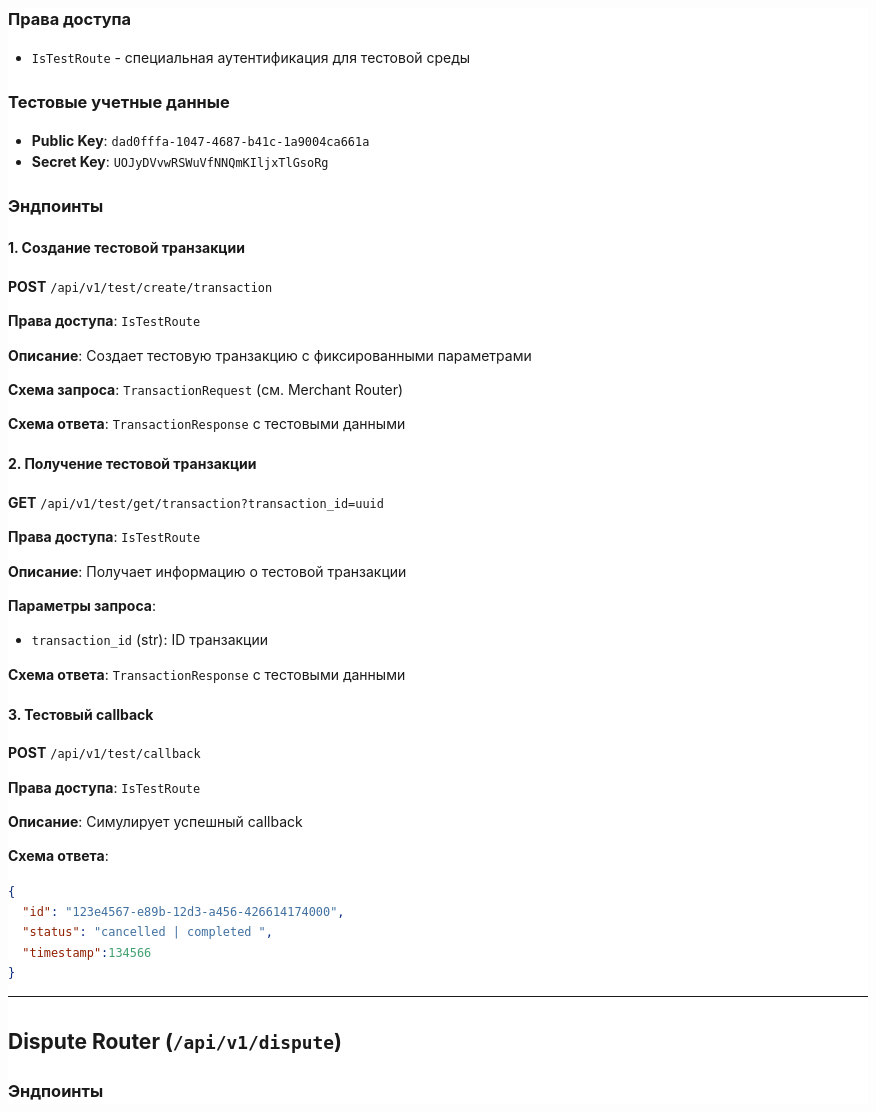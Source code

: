 ### Права доступа

- `IsTestRoute` - специальная аутентификация для тестовой среды

### Тестовые учетные данные

- **Public Key**: `dad0fffa-1047-4687-b41c-1a9004ca661a`
- **Secret Key**: `UOJyDVvwRSWuVfNNQmKIljxTlGsoRg`

### Эндпоинты

#### 1. Создание тестовой транзакции

**POST** `/api/v1/test/create/transaction`

**Права доступа**: `IsTestRoute`

**Описание**: Создает тестовую транзакцию с фиксированными параметрами

**Схема запроса**: `TransactionRequest` (см. Merchant Router)

**Схема ответа**: `TransactionResponse` с тестовыми данными

#### 2. Получение тестовой транзакции

**GET** `/api/v1/test/get/transaction?transaction_id=uuid`

**Права доступа**: `IsTestRoute`

**Описание**: Получает информацию о тестовой транзакции

**Параметры запроса**:
- `transaction_id` (str): ID транзакции

**Схема ответа**: `TransactionResponse` с тестовыми данными

#### 3. Тестовый callback

**POST** `/api/v1/test/callback`

**Права доступа**: `IsTestRoute`

**Описание**: Симулирует успешный callback

**Схема ответа**:
```json
{
  "id": "123e4567-e89b-12d3-a456-426614174000",
  "status": "cancelled | completed ",
  "timestamp":134566
}
```

---

## Dispute Router (`/api/v1/dispute`)

### Эндпоинты
